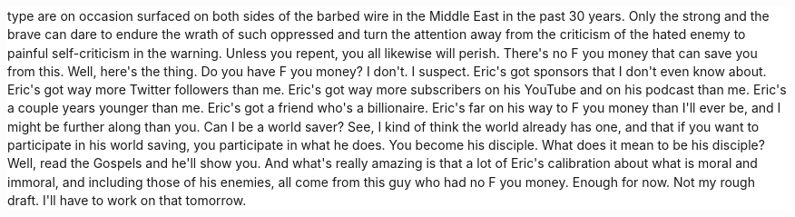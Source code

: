 type are on occasion surfaced on both sides of the barbed wire in the Middle East in the past 30 years. Only the strong and the brave can dare to endure the wrath of such oppressed and turn the attention away from the criticism of the hated enemy to painful self-criticism in the warning. Unless you repent, you all likewise will perish. There's no F you money that can save you from this. Well, here's the thing. Do you have F you money? I don't. I suspect. Eric's got sponsors that I don't even know about. Eric's got way more Twitter followers than me. Eric's got way more subscribers on his YouTube and on his podcast than me. Eric's a couple years younger than me. Eric's got a friend who's a billionaire. Eric's far on his way to F you money than I'll ever be, and I might be further along than you. Can I be a world saver? See, I kind of think the world already has one, and that if you want to participate in his world saving, you participate in what he does. You become his disciple. What does it mean to be his disciple? Well, read the Gospels and he'll show you. And what's really amazing is that a lot of Eric's calibration about what is moral and immoral, and including those of his enemies, all come from this guy who had no F you money. Enough for now. Not my rough draft. I'll have to work on that tomorrow.